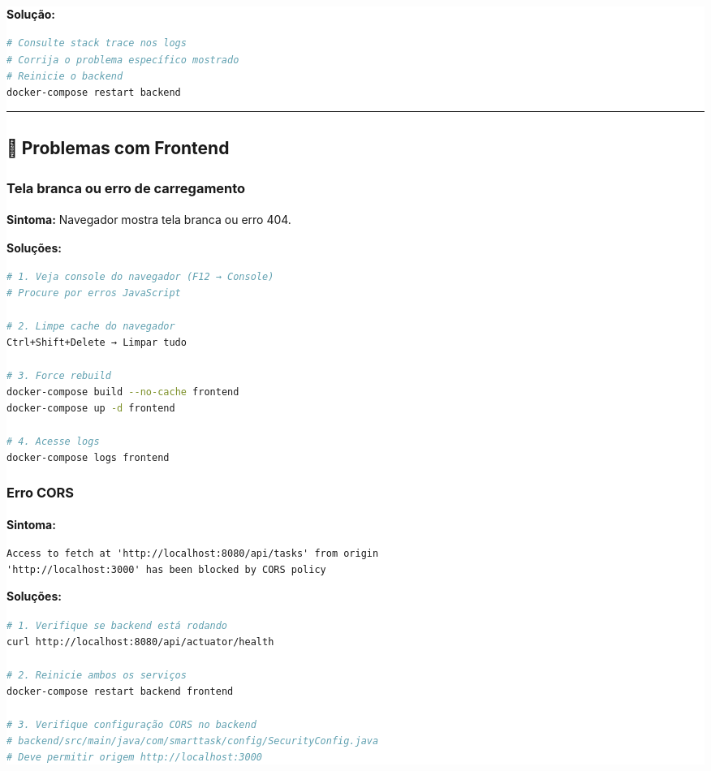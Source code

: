 **Solução:**
```bash
# Consulte stack trace nos logs
# Corrija o problema específico mostrado
# Reinicie o backend
docker-compose restart backend
```

---

## 🎨 Problemas com Frontend

### Tela branca ou erro de carregamento

**Sintoma:**
Navegador mostra tela branca ou erro 404.

**Soluções:**
```bash
# 1. Veja console do navegador (F12 → Console)
# Procure por erros JavaScript

# 2. Limpe cache do navegador
Ctrl+Shift+Delete → Limpar tudo

# 3. Force rebuild
docker-compose build --no-cache frontend
docker-compose up -d frontend

# 4. Acesse logs
docker-compose logs frontend
```

### Erro CORS

**Sintoma:**
```
Access to fetch at 'http://localhost:8080/api/tasks' from origin 
'http://localhost:3000' has been blocked by CORS policy
```

**Soluções:**
```bash
# 1. Verifique se backend está rodando
curl http://localhost:8080/api/actuator/health

# 2. Reinicie ambos os serviços
docker-compose restart backend frontend

# 3. Verifique configuração CORS no backend
# backend/src/main/java/com/smarttask/config/SecurityConfig.java
# Deve permitir origem http://localhost:3000
```
